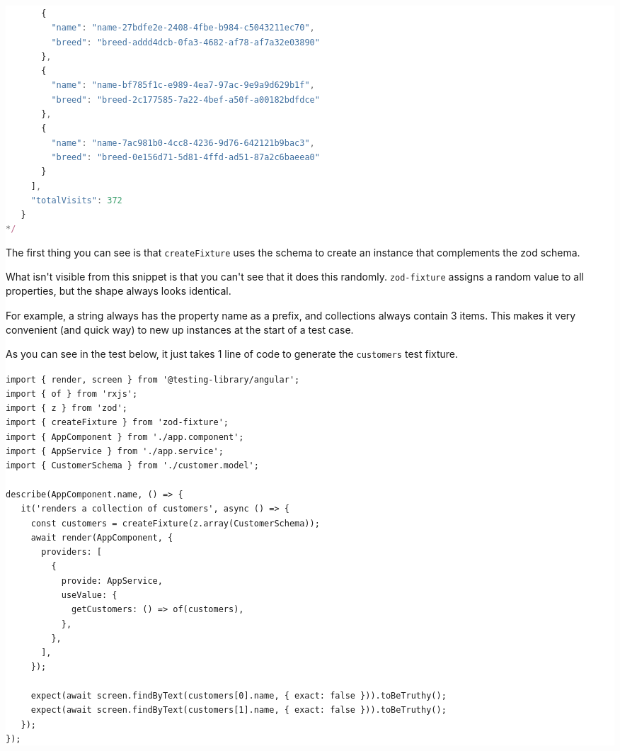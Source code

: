 ```ts
       {
         "name": "name-27bdfe2e-2408-4fbe-b984-c5043211ec70",
         "breed": "breed-addd4dcb-0fa3-4682-af78-af7a32e03890"
       },
       {
         "name": "name-bf785f1c-e989-4ea7-97ac-9e9a9d629b1f",
         "breed": "breed-2c177585-7a22-4bef-a50f-a00182bdfdce"
       },
       {
         "name": "name-7ac981b0-4cc8-4236-9d76-642121b9bac3",
         "breed": "breed-0e156d71-5d81-4ffd-ad51-87a2c6baeea0"
       }
     ],
     "totalVisits": 372
   }
*/
```

The first thing you can see is that `createFixture` uses the schema to create an instance that complements the zod schema.

What isn't visible from this snippet is that you can't see that it does this randomly.
`zod-fixture` assigns a random value to all properties, but the shape always looks identical.

For example, a string always has the property name as a prefix, and collections always contain 3 items.
This makes it very convenient (and quick way) to new up instances at the start of a test case.

As you can see in the test below, it just takes 1 line of code to generate the `customers` test fixture.

```ts{11}
import { render, screen } from '@testing-library/angular';
import { of } from 'rxjs';
import { z } from 'zod';
import { createFixture } from 'zod-fixture';
import { AppComponent } from './app.component';
import { AppService } from './app.service';
import { CustomerSchema } from './customer.model';

describe(AppComponent.name, () => {
   it('renders a collection of customers', async () => {
     const customers = createFixture(z.array(CustomerSchema));
     await render(AppComponent, {
       providers: [
         {
           provide: AppService,
           useValue: {
             getCustomers: () => of(customers),
           },
         },
       ],
     });

     expect(await screen.findByText(customers[0].name, { exact: false })).toBeTruthy();
     expect(await screen.findByText(customers[1].name, { exact: false })).toBeTruthy();
   });
});
```
